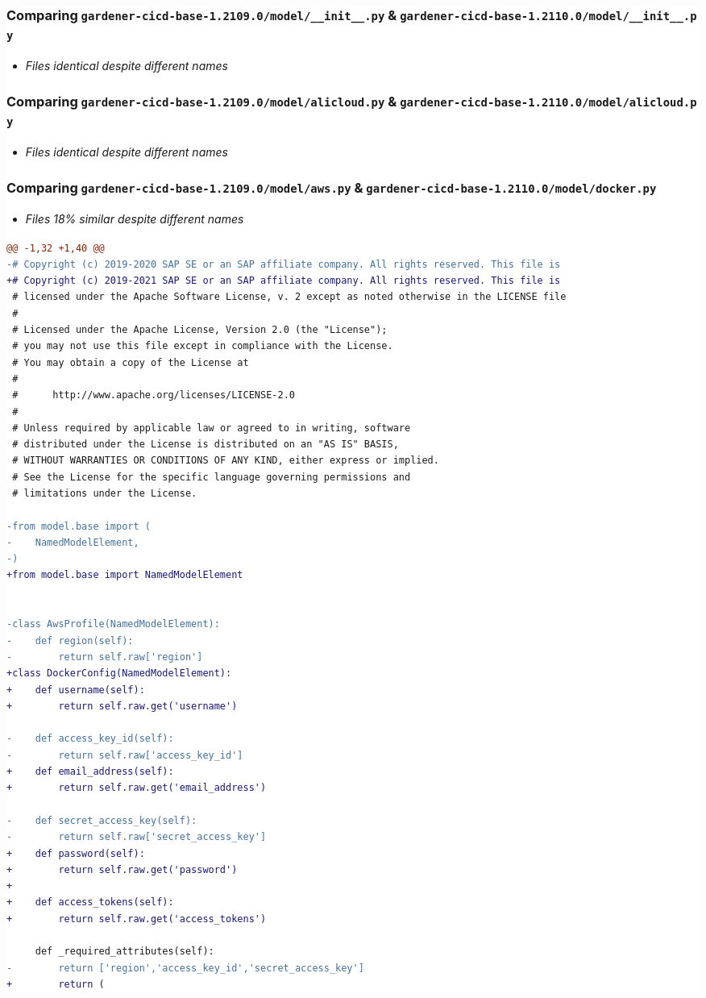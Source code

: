 ```diff
```

### Comparing `gardener-cicd-base-1.2109.0/model/__init__.py` & `gardener-cicd-base-1.2110.0/model/__init__.py`

 * *Files identical despite different names*

### Comparing `gardener-cicd-base-1.2109.0/model/alicloud.py` & `gardener-cicd-base-1.2110.0/model/alicloud.py`

 * *Files identical despite different names*

### Comparing `gardener-cicd-base-1.2109.0/model/aws.py` & `gardener-cicd-base-1.2110.0/model/docker.py`

 * *Files 18% similar despite different names*

```diff
@@ -1,32 +1,40 @@
-# Copyright (c) 2019-2020 SAP SE or an SAP affiliate company. All rights reserved. This file is
+# Copyright (c) 2019-2021 SAP SE or an SAP affiliate company. All rights reserved. This file is
 # licensed under the Apache Software License, v. 2 except as noted otherwise in the LICENSE file
 #
 # Licensed under the Apache License, Version 2.0 (the "License");
 # you may not use this file except in compliance with the License.
 # You may obtain a copy of the License at
 #
 #      http://www.apache.org/licenses/LICENSE-2.0
 #
 # Unless required by applicable law or agreed to in writing, software
 # distributed under the License is distributed on an "AS IS" BASIS,
 # WITHOUT WARRANTIES OR CONDITIONS OF ANY KIND, either express or implied.
 # See the License for the specific language governing permissions and
 # limitations under the License.
 
-from model.base import (
-    NamedModelElement,
-)
+from model.base import NamedModelElement
 
 
-class AwsProfile(NamedModelElement):
-    def region(self):
-        return self.raw['region']
+class DockerConfig(NamedModelElement):
+    def username(self):
+        return self.raw.get('username')
 
-    def access_key_id(self):
-        return self.raw['access_key_id']
+    def email_address(self):
+        return self.raw.get('email_address')
 
-    def secret_access_key(self):
-        return self.raw['secret_access_key']
+    def password(self):
+        return self.raw.get('password')
+
+    def access_tokens(self):
+        return self.raw.get('access_tokens')
 
     def _required_attributes(self):
-        return ['region','access_key_id','secret_access_key']
+        return (
```
